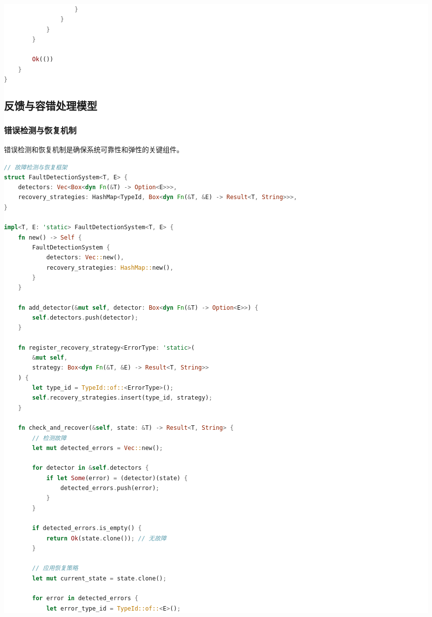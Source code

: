 ```rust
                    }
                }
            }
        }
        
        Ok(())
    }
}

```

## 反馈与容错处理模型

### 错误检测与恢复机制

错误检测和恢复机制是确保系统可靠性和弹性的关键组件。

```rust
// 故障检测与恢复框架
struct FaultDetectionSystem<T, E> {
    detectors: Vec<Box<dyn Fn(&T) -> Option<E>>>,
    recovery_strategies: HashMap<TypeId, Box<dyn Fn(&T, &E) -> Result<T, String>>>,
}

impl<T, E: 'static> FaultDetectionSystem<T, E> {
    fn new() -> Self {
        FaultDetectionSystem {
            detectors: Vec::new(),
            recovery_strategies: HashMap::new(),
        }
    }
    
    fn add_detector(&mut self, detector: Box<dyn Fn(&T) -> Option<E>>) {
        self.detectors.push(detector);
    }
    
    fn register_recovery_strategy<ErrorType: 'static>(
        &mut self, 
        strategy: Box<dyn Fn(&T, &E) -> Result<T, String>>
    ) {
        let type_id = TypeId::of::<ErrorType>();
        self.recovery_strategies.insert(type_id, strategy);
    }
    
    fn check_and_recover(&self, state: &T) -> Result<T, String> {
        // 检测故障
        let mut detected_errors = Vec::new();
        
        for detector in &self.detectors {
            if let Some(error) = (detector)(state) {
                detected_errors.push(error);
            }
        }
        
        if detected_errors.is_empty() {
            return Ok(state.clone()); // 无故障
        }
        
        // 应用恢复策略
        let mut current_state = state.clone();
        
        for error in detected_errors {
            let error_type_id = TypeId::of::<E>();
```